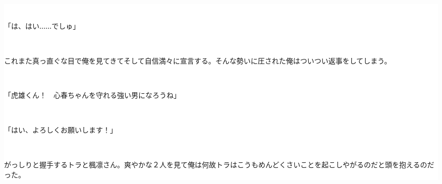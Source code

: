  </p>
 <p id="L162">
  <br/>
 </p>
 <p id="L163">
  「は、はい……でしゅ」
 </p>
 <p id="L164">
  <br/>
 </p>
 <p id="L165">
  これまた真っ直ぐな目で俺を見てきてそして自信満々に宣言する。そんな勢いに圧された俺はついつい返事をしてしまう。
 </p>
 <p id="L166">
  <br/>
 </p>
 <p id="L167">
  「虎雄くん！　心春ちゃんを守れる強い男になろうね」
 </p>
 <p id="L168">
  <br/>
 </p>
 <p id="L169">
  「はい、よろしくお願いします！」
 </p>
 <p id="L170">
  <br/>
 </p>
 <p id="L171">
  がっしりと握手するトラと楓凛さん。爽やかな２人を見て俺は何故トラはこうもめんどくさいことを起こしやがるのだと頭を抱えるのだった。
 </p>
</div>

